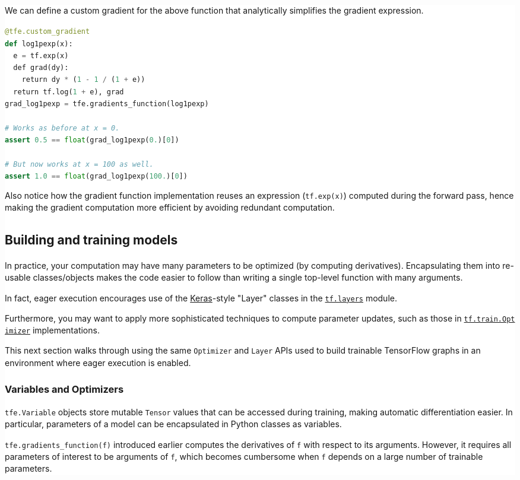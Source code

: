 We can define a custom gradient for the above function that analytically
simplifies the gradient expression.

```python
@tfe.custom_gradient
def log1pexp(x):
  e = tf.exp(x)
  def grad(dy):
    return dy * (1 - 1 / (1 + e))
  return tf.log(1 + e), grad
grad_log1pexp = tfe.gradients_function(log1pexp)

# Works as before at x = 0.
assert 0.5 == float(grad_log1pexp(0.)[0])

# But now works at x = 100 as well.
assert 1.0 == float(grad_log1pexp(100.)[0])
```
Also notice how the gradient function implementation reuses an expression
(`tf.exp(x)`) computed during the forward pass, hence making the gradient
computation more efficient by avoiding redundant computation.

## Building and training models

In practice, your computation may have many parameters to be optimized (by
computing derivatives). Encapsulating them into re-usable classes/objects
makes the code easier to follow than writing a single top-level function with
many arguments.

In fact, eager execution encourages use of the [Keras](https://keras.io)-style
"Layer" classes in the
[`tf.layers`](https://www.tensorflow.org/api_docs/python/tf/layers)
module.

Furthermore, you may want to apply more sophisticated techniques to compute
parameter updates, such as those in
[`tf.train.Optimizer`](https://www.tensorflow.org/api_guides/python/train#Optimizers)
implementations.

This next section walks through using the same `Optimizer` and `Layer` APIs used
to build trainable TensorFlow graphs in an environment where eager execution is
enabled.

### Variables and Optimizers

`tfe.Variable` objects store mutable `Tensor` values that can be accessed during
training, making automatic differentiation easier. In particular, parameters of
a model can be encapsulated in Python classes as variables.

`tfe.gradients_function(f)` introduced earlier computes the derivatives of `f`
with respect to its arguments. However, it requires all parameters of interest
to be arguments of `f`, which becomes cumbersome when `f` depends on a large
number of trainable parameters.
